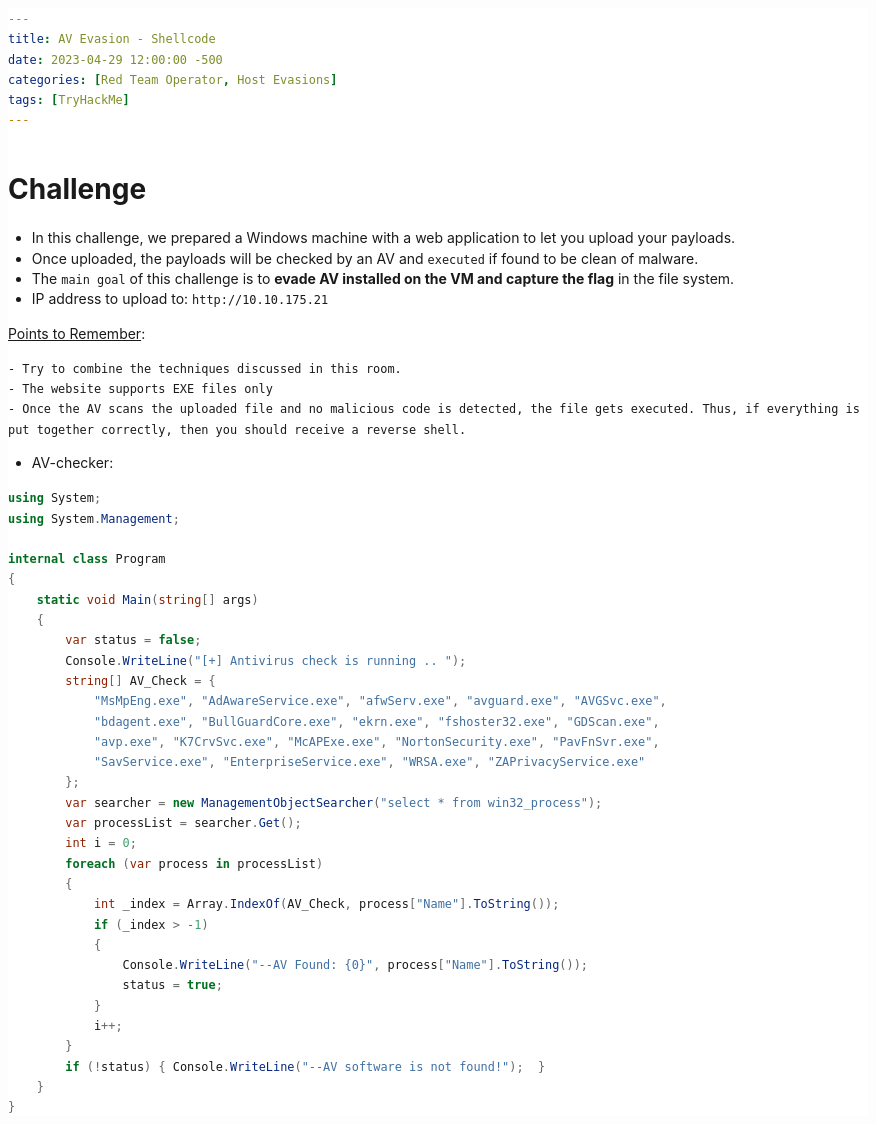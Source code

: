 ```yaml
---
title: AV Evasion - Shellcode
date: 2023-04-29 12:00:00 -500
categories: [Red Team Operator, Host Evasions]
tags: [TryHackMe]
---
```


# Challenge

- In this challenge, we prepared a Windows machine with a web application to let you upload your payloads.
- Once uploaded, the payloads will be checked by an AV and `executed` if found to be clean of malware.
- The `main goal` of this challenge is to **evade AV installed on the VM and capture the flag** in the file system.
- IP address to upload to: `http://10.10.175.21`

<u>Points to Remember</u>:

	- Try to combine the techniques discussed in this room.
	- The website supports EXE files only
	- Once the AV scans the uploaded file and no malicious code is detected, the file gets executed. Thus, if everything is put together correctly, then you should receive a reverse shell.

- AV-checker:

```csharp
using System;
using System.Management;

internal class Program
{
    static void Main(string[] args)
    {
        var status = false;
        Console.WriteLine("[+] Antivirus check is running .. ");
        string[] AV_Check = { 
            "MsMpEng.exe", "AdAwareService.exe", "afwServ.exe", "avguard.exe", "AVGSvc.exe", 
            "bdagent.exe", "BullGuardCore.exe", "ekrn.exe", "fshoster32.exe", "GDScan.exe", 
            "avp.exe", "K7CrvSvc.exe", "McAPExe.exe", "NortonSecurity.exe", "PavFnSvr.exe", 
            "SavService.exe", "EnterpriseService.exe", "WRSA.exe", "ZAPrivacyService.exe" 
        };
        var searcher = new ManagementObjectSearcher("select * from win32_process");
        var processList = searcher.Get();
        int i = 0;
        foreach (var process in processList)
        {
            int _index = Array.IndexOf(AV_Check, process["Name"].ToString());
            if (_index > -1)
            {
                Console.WriteLine("--AV Found: {0}", process["Name"].ToString());
                status = true;
            }
            i++;
        }
        if (!status) { Console.WriteLine("--AV software is not found!");  }
    }
}
```
